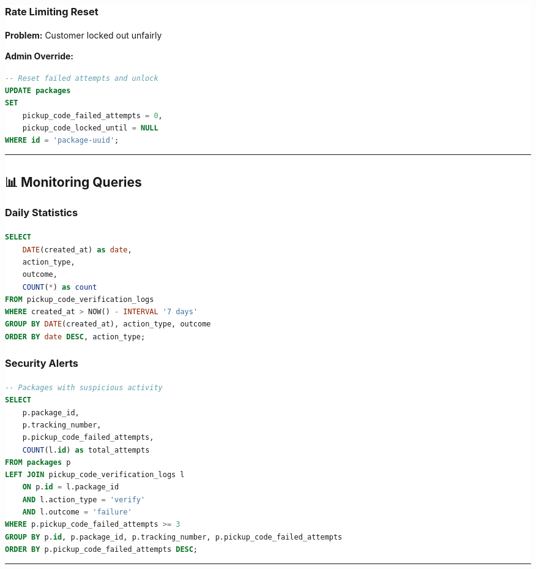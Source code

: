 
### **Rate Limiting Reset**

**Problem:** Customer locked out unfairly

**Admin Override:**
```sql
-- Reset failed attempts and unlock
UPDATE packages
SET 
    pickup_code_failed_attempts = 0,
    pickup_code_locked_until = NULL
WHERE id = 'package-uuid';
```

---

## 📊 Monitoring Queries

### **Daily Statistics**

```sql
SELECT 
    DATE(created_at) as date,
    action_type,
    outcome,
    COUNT(*) as count
FROM pickup_code_verification_logs
WHERE created_at > NOW() - INTERVAL '7 days'
GROUP BY DATE(created_at), action_type, outcome
ORDER BY date DESC, action_type;
```

### **Security Alerts**

```sql
-- Packages with suspicious activity
SELECT 
    p.package_id,
    p.tracking_number,
    p.pickup_code_failed_attempts,
    COUNT(l.id) as total_attempts
FROM packages p
LEFT JOIN pickup_code_verification_logs l 
    ON p.id = l.package_id 
    AND l.action_type = 'verify'
    AND l.outcome = 'failure'
WHERE p.pickup_code_failed_attempts >= 3
GROUP BY p.id, p.package_id, p.tracking_number, p.pickup_code_failed_attempts
ORDER BY p.pickup_code_failed_attempts DESC;
```

---
